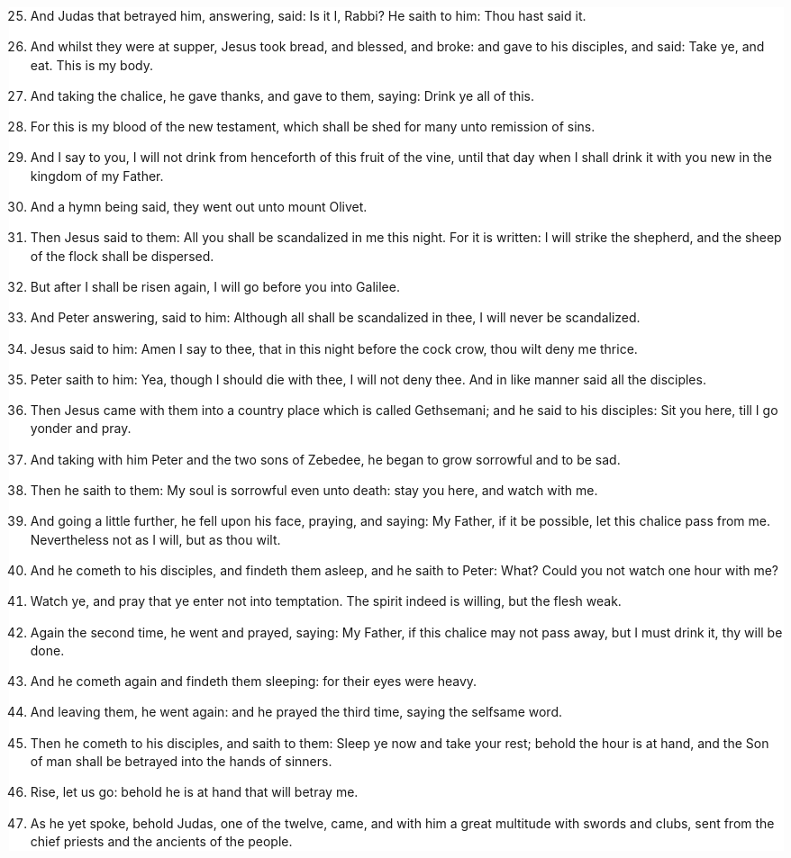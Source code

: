 25. And Judas that betrayed him, answering, said: Is it I, Rabbi? He saith to him: Thou hast said it.

26. And whilst they were at supper, Jesus took bread, and blessed, and broke: and gave to his disciples, and said: Take ye, and eat. This is my body.

27. And taking the chalice, he gave thanks, and gave to them, saying: Drink ye all of this.

28. For this is my blood of the new testament, which shall be shed for many unto remission of sins.

29. And I say to you, I will not drink from henceforth of this fruit of the vine, until that day when I shall drink it with you new in the kingdom of my Father.

30. And a hymn being said, they went out unto mount Olivet.

31. Then Jesus said to them: All you shall be scandalized in me this night. For it is written: I will strike the shepherd, and the sheep of the flock shall be dispersed.

32. But after I shall be risen again, I will go before you into Galilee.

33. And Peter answering, said to him: Although all shall be scandalized in thee, I will never be scandalized.

34. Jesus said to him: Amen I say to thee, that in this night before the cock crow, thou wilt deny me thrice.

35. Peter saith to him: Yea, though I should die with thee, I will not deny thee. And in like manner said all the disciples.

36. Then Jesus came with them into a country place which is called Gethsemani; and he said to his disciples: Sit you here, till I go yonder and pray.

37. And taking with him Peter and the two sons of Zebedee, he began to grow sorrowful and to be sad.

38. Then he saith to them: My soul is sorrowful even unto death: stay you here, and watch with me.

39. And going a little further, he fell upon his face, praying, and saying: My Father, if it be possible, let this chalice pass from me. Nevertheless not as I will, but as thou wilt.

40. And he cometh to his disciples, and findeth them asleep, and he saith to Peter: What? Could you not watch one hour with me?

41. Watch ye, and pray that ye enter not into temptation. The spirit indeed is willing, but the flesh weak.

42. Again the second time, he went and prayed, saying: My Father, if this chalice may not pass away, but I must drink it, thy will be done.

43. And he cometh again and findeth them sleeping: for their eyes were heavy.

44. And leaving them, he went again: and he prayed the third time, saying the selfsame word.

45. Then he cometh to his disciples, and saith to them: Sleep ye now and take your rest; behold the hour is at hand, and the Son of man shall be betrayed into the hands of sinners.

46. Rise, let us go: behold he is at hand that will betray me.

47. As he yet spoke, behold Judas, one of the twelve, came, and with him a great multitude with swords and clubs, sent from the chief priests and the ancients of the people.
